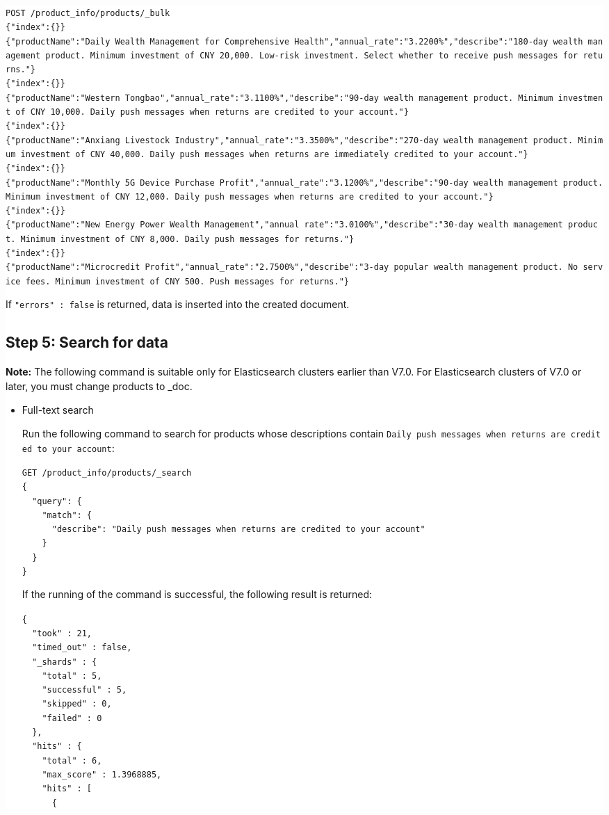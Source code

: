 ```
POST /product_info/products/_bulk
{"index":{}}
{"productName":"Daily Wealth Management for Comprehensive Health","annual_rate":"3.2200%","describe":"180-day wealth management product. Minimum investment of CNY 20,000. Low-risk investment. Select whether to receive push messages for returns."}
{"index":{}}
{"productName":"Western Tongbao","annual_rate":"3.1100%","describe":"90-day wealth management product. Minimum investment of CNY 10,000. Daily push messages when returns are credited to your account."}
{"index":{}}
{"productName":"Anxiang Livestock Industry","annual_rate":"3.3500%","describe":"270-day wealth management product. Minimum investment of CNY 40,000. Daily push messages when returns are immediately credited to your account."}
{"index":{}}
{"productName":"Monthly 5G Device Purchase Profit","annual_rate":"3.1200%","describe":"90-day wealth management product. Minimum investment of CNY 12,000. Daily push messages when returns are credited to your account."}
{"index":{}}
{"productName":"New Energy Power Wealth Management","annual rate":"3.0100%","describe":"30-day wealth management product. Minimum investment of CNY 8,000. Daily push messages for returns."}
{"index":{}}
{"productName":"Microcredit Profit","annual_rate":"2.7500%","describe":"3-day popular wealth management product. No service fees. Minimum investment of CNY 500. Push messages for returns."}
```

If `"errors" : false` is returned, data is inserted into the created document.

## Step 5: Search for data

**Note:** The following command is suitable only for Elasticsearch clusters earlier than V7.0. For Elasticsearch clusters of V7.0 or later, you must change products to \_doc.

-   Full-text search

    Run the following command to search for products whose descriptions contain `Daily push messages when returns are credited to your account`:

    ```
    GET /product_info/products/_search
    {
      "query": {
        "match": {
          "describe": "Daily push messages when returns are credited to your account"
        }
      }
    }
    ```

    If the running of the command is successful, the following result is returned:

    ```
    {
      "took" : 21,
      "timed_out" : false,
      "_shards" : {
        "total" : 5,
        "successful" : 5,
        "skipped" : 0,
        "failed" : 0
      },
      "hits" : {
        "total" : 6,
        "max_score" : 1.3968885,
        "hits" : [
          {